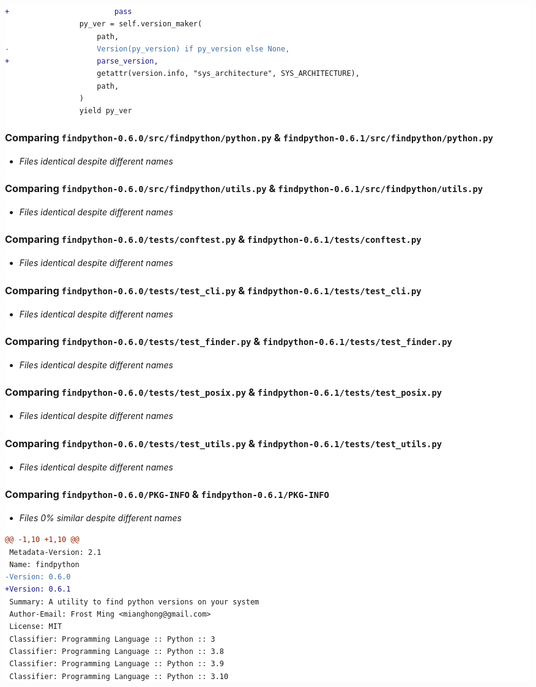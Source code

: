 ```diff
+                        pass
                 py_ver = self.version_maker(
                     path,
-                    Version(py_version) if py_version else None,
+                    parse_version,
                     getattr(version.info, "sys_architecture", SYS_ARCHITECTURE),
                     path,
                 )
                 yield py_ver
```

### Comparing `findpython-0.6.0/src/findpython/python.py` & `findpython-0.6.1/src/findpython/python.py`

 * *Files identical despite different names*

### Comparing `findpython-0.6.0/src/findpython/utils.py` & `findpython-0.6.1/src/findpython/utils.py`

 * *Files identical despite different names*

### Comparing `findpython-0.6.0/tests/conftest.py` & `findpython-0.6.1/tests/conftest.py`

 * *Files identical despite different names*

### Comparing `findpython-0.6.0/tests/test_cli.py` & `findpython-0.6.1/tests/test_cli.py`

 * *Files identical despite different names*

### Comparing `findpython-0.6.0/tests/test_finder.py` & `findpython-0.6.1/tests/test_finder.py`

 * *Files identical despite different names*

### Comparing `findpython-0.6.0/tests/test_posix.py` & `findpython-0.6.1/tests/test_posix.py`

 * *Files identical despite different names*

### Comparing `findpython-0.6.0/tests/test_utils.py` & `findpython-0.6.1/tests/test_utils.py`

 * *Files identical despite different names*

### Comparing `findpython-0.6.0/PKG-INFO` & `findpython-0.6.1/PKG-INFO`

 * *Files 0% similar despite different names*

```diff
@@ -1,10 +1,10 @@
 Metadata-Version: 2.1
 Name: findpython
-Version: 0.6.0
+Version: 0.6.1
 Summary: A utility to find python versions on your system
 Author-Email: Frost Ming <mianghong@gmail.com>
 License: MIT
 Classifier: Programming Language :: Python :: 3
 Classifier: Programming Language :: Python :: 3.8
 Classifier: Programming Language :: Python :: 3.9
 Classifier: Programming Language :: Python :: 3.10
```
